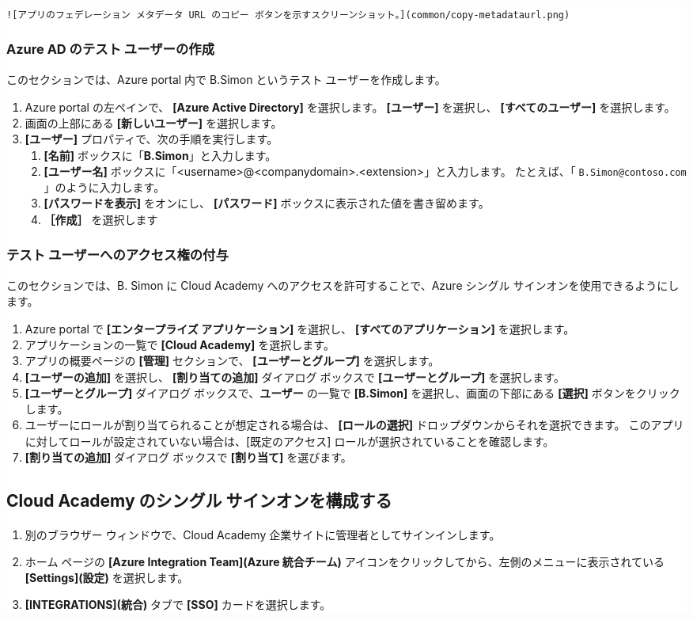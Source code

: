     ![アプリのフェデレーション メタデータ URL のコピー ボタンを示すスクリーンショット。](common/copy-metadataurl.png)

### <a name="create-an-azure-ad-test-user"></a>Azure AD のテスト ユーザーの作成

このセクションでは、Azure portal 内で B.Simon というテスト ユーザーを作成します。

1. Azure portal の左ペインで、 **[Azure Active Directory]** を選択します。 **[ユーザー]** を選択し、 **[すべてのユーザー]** を選択します。
1. 画面の上部にある **[新しいユーザー]** を選択します。
1. **[ユーザー]** プロパティで、次の手順を実行します。
   1. **[名前]** ボックスに「**B.Simon**」と入力します。  
   1. **[ユーザー名]** ボックスに「\<username>@\<companydomain>.\<extension>」と入力します。 たとえば、「 `B.Simon@contoso.com` 」のように入力します。
   1. **[パスワードを表示]** をオンにし、 **[パスワード]** ボックスに表示された値を書き留めます。
   1. **［作成］** を選択します

### <a name="grant-access-to-the-test-user"></a>テスト ユーザーへのアクセス権の付与

このセクションでは、B. Simon に Cloud Academy へのアクセスを許可することで、Azure シングル サインオンを使用できるようにします。

1. Azure portal で **[エンタープライズ アプリケーション]** を選択し、 **[すべてのアプリケーション]** を選択します。
1. アプリケーションの一覧で **[Cloud Academy]** を選択します。
1. アプリの概要ページの **[管理]** セクションで、 **[ユーザーとグループ]** を選択します。
1. **[ユーザーの追加]** を選択し、 **[割り当ての追加]** ダイアログ ボックスで **[ユーザーとグループ]** を選択します。
1. **[ユーザーとグループ]** ダイアログ ボックスで、**ユーザー** の一覧で **[B.Simon]** を選択し、画面の下部にある **[選択]** ボタンをクリックします。
1. ユーザーにロールが割り当てられることが想定される場合は、 **[ロールの選択]** ドロップダウンからそれを選択できます。 このアプリに対してロールが設定されていない場合は、[既定のアクセス] ロールが選択されていることを確認します。
1. **[割り当ての追加]** ダイアログ ボックスで **[割り当て]** を選びます。

## <a name="configure-single-sign-on-for-cloud-academy"></a>Cloud Academy のシングル サインオンを構成する

1. 別のブラウザー ウィンドウで、Cloud Academy 企業サイトに管理者としてサインインします。

1. ホーム ページの **[Azure Integration Team]\(Azure 統合チーム\)** アイコンをクリックしてから、左側のメニューに表示されている **[Settings]\(設定\)** を選択します。

1. **[INTEGRATIONS]\(統合\)** タブで **[SSO]** カードを選択します。
